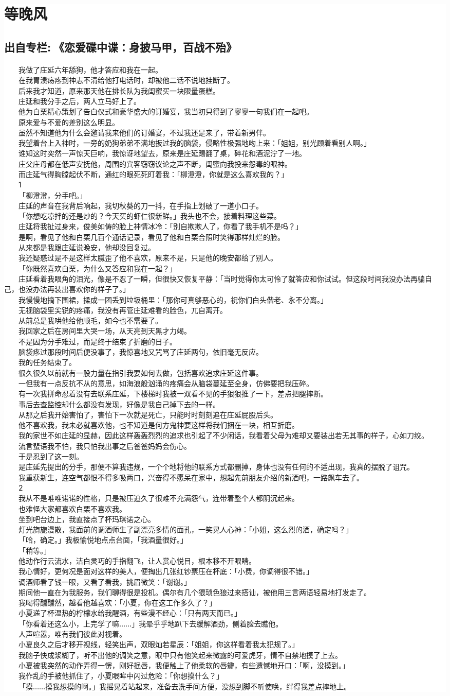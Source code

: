 # 等晚风  
## 出自专栏: 《恋爱碟中谍：身披马甲，百战不殆》  
&emsp;&emsp;我做了庄延六年舔狗，他才答应和我在一起。  
&emsp;&emsp;在我胃溃疡疼到神志不清给他打电话时，却被他二话不说地挂断了。  
&emsp;&emsp;后来我才知道，原来那天他在排长队为我闺蜜买一块限量蛋糕。  
&emsp;&emsp;庄延和我分手之后，两人立马好上了。  
&emsp;&emsp;他为白栗精心策划了告白仪式和豪华盛大的订婚宴，我当初只得到了寥寥一句我们在一起吧。  
&emsp;&emsp;原来爱与不爱的差别这么明显。  
&emsp;&emsp;虽然不知道他为什么会邀请我来他们的订婚宴，不过我还是来了，带着新男伴。  
&emsp;&emsp;我望着台上入神时，一旁的奶狗弟弟不满地扳过我的脑袋，侵略性极强地吻上来：「姐姐，别光顾着看别人啊。」  
&emsp;&emsp;谁知这时突然一声惊天巨响，我惊讶地望去，原来是庄延踢翻了桌，碎花和酒泥泞了一地。  
&emsp;&emsp;庄父庄母都在低声安抚他，周围的宾客窃窃议论之声不断，闺蜜向我投来怨毒的眼神。  
&emsp;&emsp;而庄延气得胸膛起伏不断，通红的眼死死盯着我：「柳澄澄，你就是这么喜欢我的？」  
&emsp;&emsp;1  
&emsp;&emsp;「柳澄澄，分手吧。」  
&emsp;&emsp;庄延的声音在我背后响起，我切秋葵的刀一抖，在手指上划破了一道小口子。  
&emsp;&emsp;「你想吃凉拌的还是炒的？今天买的虾仁很新鲜。」我头也不会，接着料理这些菜。  
&emsp;&emsp;庄延将我扯过身来，俊美如俦的脸上神情冰冷：「别自欺欺人了，你看了我手机不是吗？」  
&emsp;&emsp;是啊，看见了他和白栗几百个通话记录，看见了他和白栗合照时笑得那样灿烂的脸。  
&emsp;&emsp;从来都是我跟庄延说晚安，他却没回复过。  
&emsp;&emsp;我还疑惑过是不是这样太腻歪了他不喜欢，原来不是，只是他的晚安都给了别人。  
&emsp;&emsp;「你既然喜欢白栗，为什么又答应和我在一起？」  
&emsp;&emsp;庄延看着我眼角的泪光，像是不忍了一瞬，但很快又恢复平静：「当时觉得你太可怜了就答应和你试试。但这段时间我没办法再骗自己，也没办法再装出喜欢你的样子了。」  
&emsp;&emsp;我慢慢地摘下围裙，揉成一团丢到垃圾桶里：「那你可真够恶心的，祝你们白头偕老、永不分离。」  
&emsp;&emsp;无视脑袋里尖锐的疼痛，我没有再管庄延难看的脸色，兀自离开。  
&emsp;&emsp;从前总是我哄他给他顺毛，如今也不需要了。  
&emsp;&emsp;我回家之后在房间里大哭一场，从天亮到天黑才力竭。  
&emsp;&emsp;不是因为分手难过，而是终于结束了折磨的日子。  
&emsp;&emsp;脑袋疼过那段时间后便没事了，我惊喜地又咒骂了庄延两句，依旧毫无反应。  
&emsp;&emsp;我的任务结束了。  
&emsp;&emsp;很久很久以前就有一股力量在指引我要如何去做，包括喜欢追求庄延这件事。  
&emsp;&emsp;一但我有一点反抗不从的意思，如海浪般汹涌的疼痛会从脑袋蔓延至全身，仿佛要把我压碎。  
&emsp;&emsp;有一次我拼命忍着没有去联系庄延，下楼梯时我被一双看不见的手狠狠推了一下，差点把腿摔断。  
&emsp;&emsp;事后去查监控却什么都没有发现，好像是我自己掉下去的一样。  
&emsp;&emsp;从那之后我开始害怕了，害怕下一次就是死亡，只能时时刻刻追在庄延屁股后头。  
&emsp;&emsp;他不喜欢我，我未必就喜欢他，也不知道是何方鬼神要这样将我们捆在一块，相互折磨。  
&emsp;&emsp;我的家世不如庄延的显赫，因此这样轰轰烈烈的追求也引起了不少闲话，我看着父母为难却又要装出若无其事的样子，心如刀绞。  
&emsp;&emsp;流言蜚语我不怕，我只怕我出事之后爸爸妈妈会伤心。  
&emsp;&emsp;于是忍到了这一刻。  
&emsp;&emsp;是庄延先提出的分手，那便不算我违规，一个个地将他的联系方式都删掉，身体也没有任何的不适出现，我真的摆脱了诅咒。  
&emsp;&emsp;我重获新生，连空气都恨不得多吸两口，兴奋得不愿呆在家中，想起先前朋友介绍的新酒吧，一路飙车去了。  
&emsp;&emsp;2  
&emsp;&emsp;我从不是唯唯诺诺的性格，只是被压迫久了很难不充满怨气，连带着整个人都阴沉起来。  
&emsp;&emsp;也难怪大家都喜欢白栗不喜欢我。  
&emsp;&emsp;坐到吧台边上，我直接点了杯玛琪诺之心。  
&emsp;&emsp;灯光旖旎漫散，我面前的调酒师生了副漂亮多情的面孔，一笑晃人心神：「小姐，这么烈的酒，确定吗？」  
&emsp;&emsp;「哈，确定。」我极愉悦地点点台面，「我酒量很好。」  
&emsp;&emsp;「稍等。」  
&emsp;&emsp;他动作行云流水，洁白灵巧的手指翻飞，让人赏心悦目，根本移不开眼睛。  
&emsp;&emsp;我心情好，更何况是面对这样的美人，便掏出几张红钞票压在杯底：「小费，你调得很不错。」  
&emsp;&emsp;调酒师看了钱一眼，又看了看我，挑眉微笑：「谢谢。」  
&emsp;&emsp;期间他一直在为我服务，我们聊得很是投机。偶尔有几个猥琐色狼过来搭讪，被他用三言两语轻易地打发走了。  
&emsp;&emsp;我喝得醺醺然，越看他越喜欢：「小夏，你在这工作多久了？」  
&emsp;&emsp;小夏递了杯温热的柠檬水给我醒酒，有些漫不经心：「只有两天而已。」  
&emsp;&emsp;「你看着还这么小，上完学了嘛……」我晕乎乎地趴下去缓解酒劲，侧着脸去瞧他。  
&emsp;&emsp;人声喧嚣，唯有我们彼此对视着。  
&emsp;&emsp;小夏良久之后才移开视线，轻笑出声，双眼灿若星辰：「姐姐，你这样看着我太犯规了。」  
&emsp;&emsp;我脑子快成浆糊了，听不出他的调笑之意，眼中只有他笑起来微露的可爱虎牙，情不自禁地摸了上去。  
&emsp;&emsp;小夏被我突然的动作弄得一愣，刚好抿唇，我便触上了他柔软的唇瓣，有些遗憾地开口：「啊，没摸到。」  
&emsp;&emsp;我作乱的手被他抓住了，小夏眼眸中闪过危险：「你想摸什么？」  
&emsp;&emsp;「摸……摸我想摸的啊。」我摇晃着站起来，准备去洗手间方便，没想到脚不听使唤，绊得我差点摔地上。  